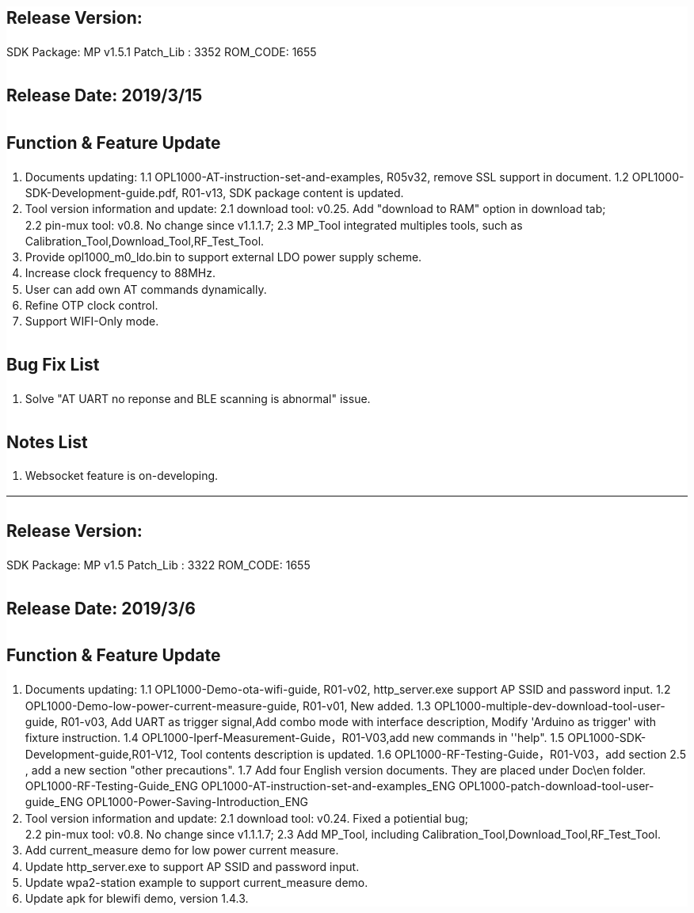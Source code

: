 ## Release Version:
SDK Package: MP v1.5.1
Patch_Lib : 3352
ROM_CODE: 1655 

## Release Date: 2019/3/15

## Function & Feature Update 
1. Documents updating:
    1.1 OPL1000-AT-instruction-set-and-examples, R05v32, remove SSL support in document.
    1.2 OPL1000-SDK-Development-guide.pdf, R01-v13, SDK package content is updated.
2. Tool version information and update:
   2.1 download tool: v0.25. Add "download to RAM" option in download tab;        
    2.2 pin-mux tool: v0.8. No change since v1.1.1.7;
    2.3 MP_Tool integrated multiples tools, such as Calibration_Tool,Download_Tool,RF_Test_Tool.      
3. Provide opl1000_m0_ldo.bin to support external LDO power supply scheme.
4. Increase clock frequency to 88MHz.
5. User can add own AT commands dynamically.
6. Refine OTP clock control.
7. Support WIFI-Only mode.

## Bug Fix List 
1. Solve "AT UART no reponse and BLE scanning is abnormal" issue.

## Notes List 
1. Websocket feature is on-developing. 

*****

## Release Version:
SDK Package: MP v1.5
Patch_Lib : 3322
ROM_CODE: 1655 

## Release Date: 2019/3/6

## Function & Feature Update 
1. Documents updating:
 1.1 OPL1000-Demo-ota-wifi-guide, R01-v02, http_server.exe support AP SSID and password input.
 1.2 OPL1000-Demo-low-power-current-measure-guide, R01-v01, New added.
 1.3 OPL1000-multiple-dev-download-tool-user-guide, R01-v03, Add UART as trigger signal,Add combo mode with interface description, Modify 'Arduino as trigger' with fixture instruction. 
 1.4 OPL1000-Iperf-Measurement-Guide，R01-V03,add new commands in ''help".
 1.5 OPL1000-SDK-Development-guide,R01-V12, Tool contents  description is updated.
 1.6 OPL1000-RF-Testing-Guide，R01-V03，add section 2.5 , add a new section "other precautions".
 1.7 Add four English version documents. They are placed under Doc\en folder.
    ​    OPL1000-RF-Testing-Guide_ENG
    ​    OPL1000-AT-instruction-set-and-examples_ENG
    ​    OPL1000-patch-download-tool-user-guide_ENG
    ​    OPL1000-Power-Saving-Introduction_ENG
2. Tool version information and update:
 2.1 download tool: v0.24. Fixed a potiential bug;        
 2.2 pin-mux tool: v0.8. No change since v1.1.1.7;
 2.3 Add MP_Tool,  including Calibration_Tool,Download_Tool,RF_Test_Tool.      
3. Add current_measure demo for low power current measure.
4. Update http_server.exe to support AP SSID and password input. 
5. Update wpa2-station example to support current_measure demo.  
6. Update apk for blewifi demo, version 1.4.3.